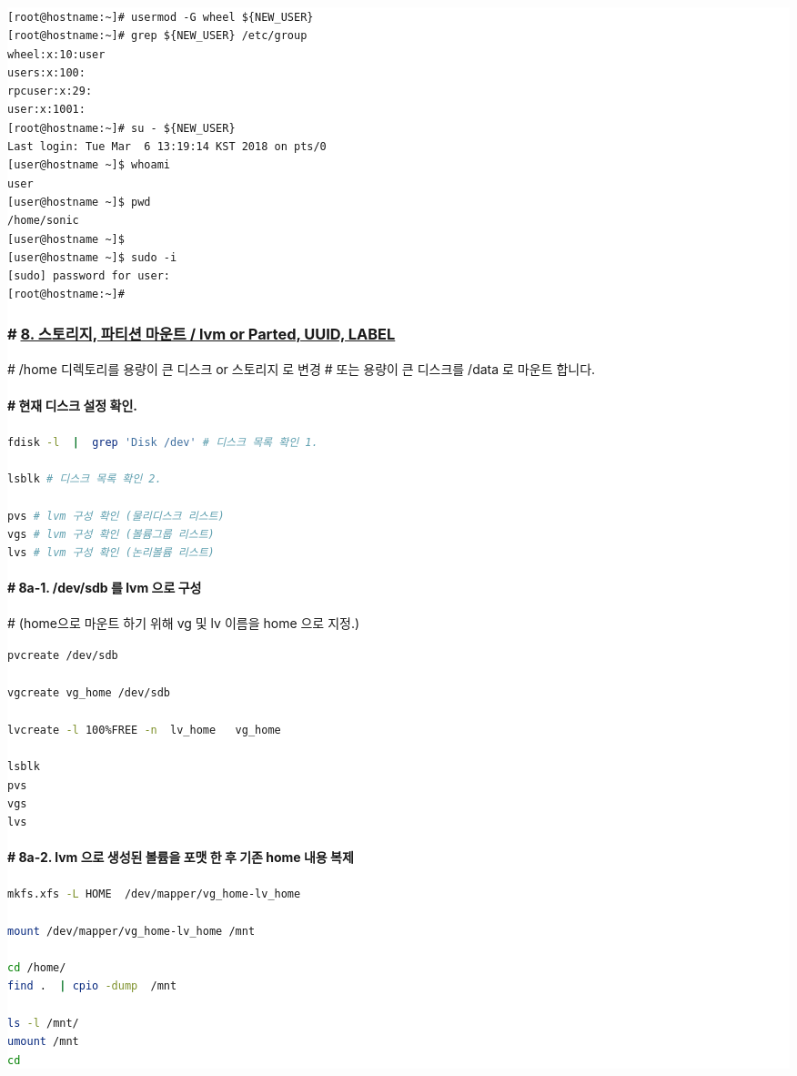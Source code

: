 ```
[root@hostname:~]# usermod -G wheel ${NEW_USER}  
[root@hostname:~]# grep ${NEW_USER} /etc/group
wheel:x:10:user
users:x:100:
rpcuser:x:29:
user:x:1001:
[root@hostname:~]# su - ${NEW_USER}
Last login: Tue Mar  6 13:19:14 KST 2018 on pts/0
[user@hostname ~]$ whoami
user
[user@hostname ~]$ pwd
/home/sonic
[user@hostname ~]$
[user@hostname ~]$ sudo -i
[sudo] password for user:
[root@hostname:~]#
```

### # [8. 스토리지, 파티션 마운트 / lvm or Parted, UUID, LABEL](#목차)
\# /home 디렉토리를 용량이 큰 디스크 or 스토리지 로 변경
\# 또는 용량이 큰 디스크를 /data 로 마운트 합니다.

#### # 현재 디스크 설정 확인.
```bash
fdisk -l  |  grep 'Disk /dev' # 디스크 목록 확인 1.

lsblk # 디스크 목록 확인 2.

pvs # lvm 구성 확인 (물리디스크 리스트)
vgs # lvm 구성 확인 (볼륨그룹 리스트)
lvs # lvm 구성 확인 (논리볼륨 리스트)
```

#### # 8a-1. /dev/sdb 를 lvm 으로 구성
\# (home으로 마운트 하기 위해 vg 및 lv 이름을 home 으로 지정.)

```bash
pvcreate /dev/sdb

vgcreate vg_home /dev/sdb

lvcreate -l 100%FREE -n  lv_home   vg_home

lsblk
pvs
vgs
lvs
```

#### # 8a-2. lvm 으로 생성된 볼륨을 포맷 한 후 기존 home 내용 복제
```bash
mkfs.xfs -L HOME  /dev/mapper/vg_home-lv_home

mount /dev/mapper/vg_home-lv_home /mnt

cd /home/
find .  | cpio -dump  /mnt

ls -l /mnt/
umount /mnt
cd
```
